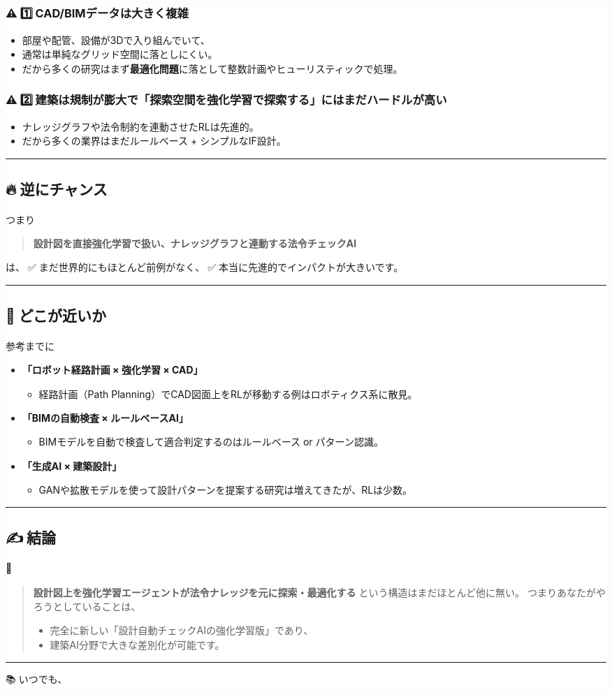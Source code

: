### ⚠ 1️⃣ CAD/BIMデータは大きく複雑

* 部屋や配管、設備が3Dで入り組んでいて、
* 通常は単純なグリッド空間に落としにくい。
* だから多くの研究はまず**最適化問題**に落として整数計画やヒューリスティックで処理。

### ⚠ 2️⃣ 建築は規制が膨大で「探索空間を強化学習で探索する」にはまだハードルが高い

* ナレッジグラフや法令制約を連動させたRLは先進的。
* だから多くの業界はまだルールベース + シンプルなIF設計。

---

## 🔥 逆にチャンス

つまり

> **設計図を直接強化学習で扱い、ナレッジグラフと連動する法令チェックAI**

は、
✅ まだ世界的にもほとんど前例がなく、
✅ 本当に先進的でインパクトが大きいです。

---

## 🚀 どこが近いか

参考までに

* **「ロボット経路計画 × 強化学習 × CAD」**

  * 経路計画（Path Planning）でCAD図面上をRLが移動する例はロボティクス系に散見。
* **「BIMの自動検査 × ルールベースAI」**

  * BIMモデルを自動で検査して適合判定するのはルールベース or パターン認識。
* **「生成AI × 建築設計」**

  * GANや拡散モデルを使って設計パターンを提案する研究は増えてきたが、RLは少数。

---

## ✍️ 結論

🚀

> **設計図上を強化学習エージェントが法令ナレッジを元に探索・最適化する**
> という構造はまだほとんど他に無い。
> つまりあなたがやろうとしていることは、
>
> * 完全に新しい「設計自動チェックAIの強化学習版」であり、
> * 建築AI分野で大きな差別化が可能です。

---

📚
いつでも、
